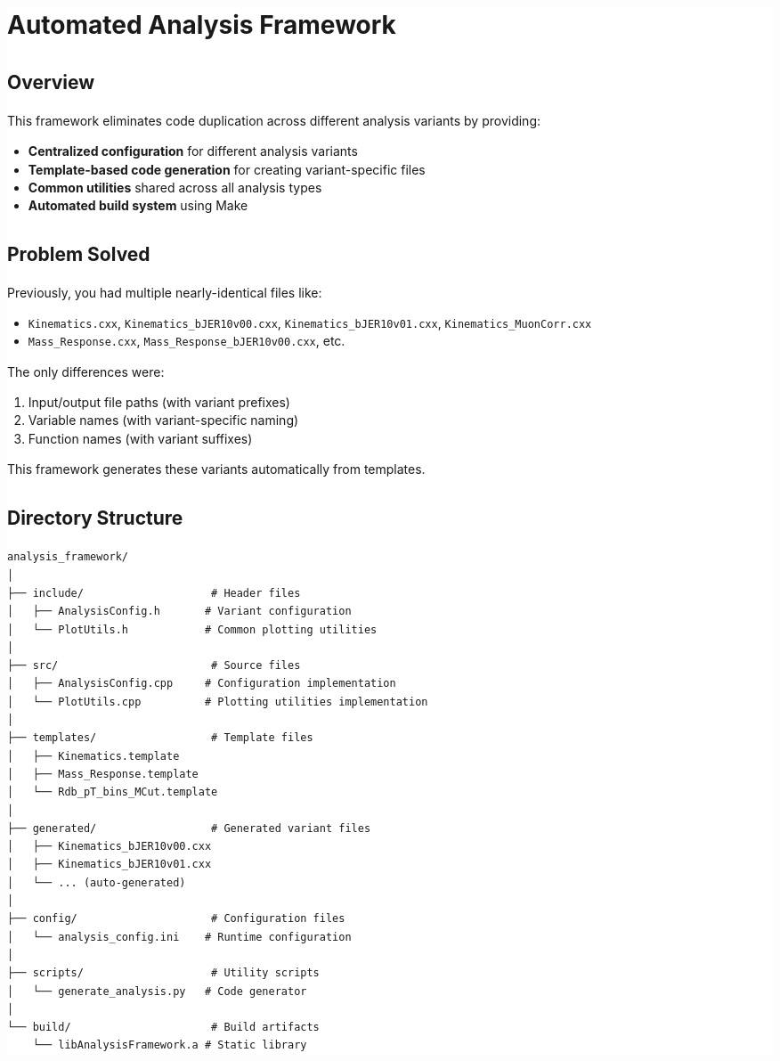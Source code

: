 # Automated Analysis Framework

## Overview

This framework eliminates code duplication across different analysis variants by providing:
- **Centralized configuration** for different analysis variants
- **Template-based code generation** for creating variant-specific files
- **Common utilities** shared across all analysis types
- **Automated build system** using Make

## Problem Solved

Previously, you had multiple nearly-identical files like:
- `Kinematics.cxx`, `Kinematics_bJER10v00.cxx`, `Kinematics_bJER10v01.cxx`, `Kinematics_MuonCorr.cxx`
- `Mass_Response.cxx`, `Mass_Response_bJER10v00.cxx`, etc.

The only differences were:
1. Input/output file paths (with variant prefixes)
2. Variable names (with variant-specific naming)
3. Function names (with variant suffixes)

This framework generates these variants automatically from templates.

## Directory Structure

```
analysis_framework/
│
├── include/                    # Header files
│   ├── AnalysisConfig.h       # Variant configuration
│   └── PlotUtils.h            # Common plotting utilities
│
├── src/                        # Source files
│   ├── AnalysisConfig.cpp     # Configuration implementation
│   └── PlotUtils.cpp          # Plotting utilities implementation
│
├── templates/                  # Template files
│   ├── Kinematics.template
│   ├── Mass_Response.template
│   └── Rdb_pT_bins_MCut.template
│
├── generated/                  # Generated variant files
│   ├── Kinematics_bJER10v00.cxx
│   ├── Kinematics_bJER10v01.cxx
│   └── ... (auto-generated)
│
├── config/                     # Configuration files
│   └── analysis_config.ini    # Runtime configuration
│
├── scripts/                    # Utility scripts
│   └── generate_analysis.py   # Code generator
│
└── build/                      # Build artifacts
    └── libAnalysisFramework.a # Static library
```
